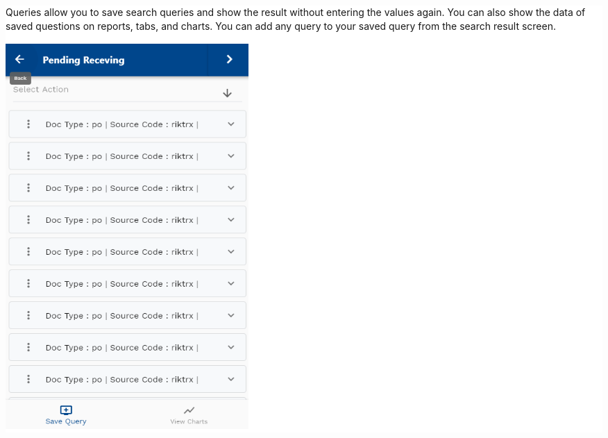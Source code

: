 
Queries allow you to save search queries and show the result without entering the values again. You can also show the data of saved questions on reports, tabs, and charts. You can add any query to your saved query from the search result screen.

<img src="/images/ScreenShots/report/query/save_query_01.PNG" width="350"/>
